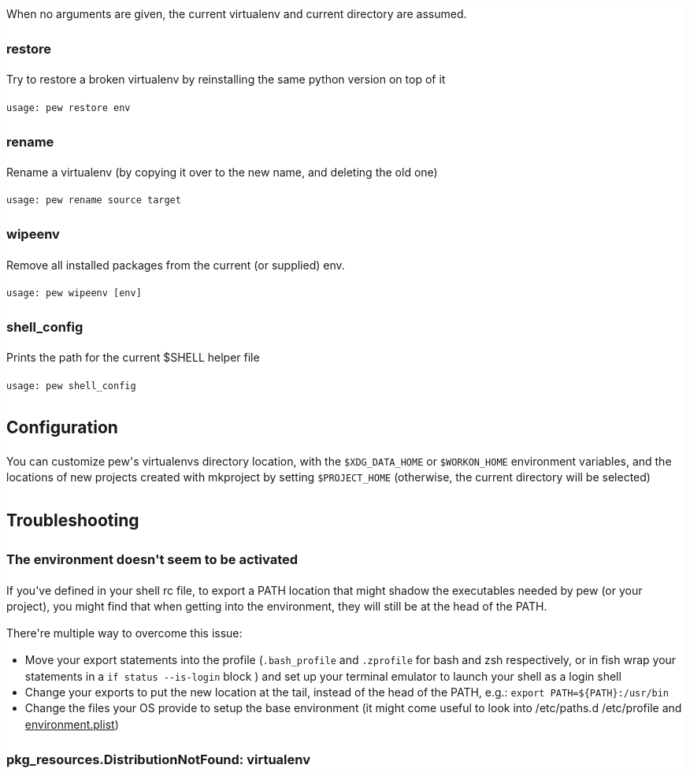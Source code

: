 When no arguments are given, the current virtualenv and current directory are assumed.

### restore ###

Try to restore a broken virtualenv by reinstalling the same python
version on top of it

`usage: pew restore env`

### rename ###

Rename a virtualenv (by copying it over to the new name, and deleting the old one)

`usage: pew rename source target`

### wipeenv ###

Remove all installed packages from the current (or supplied) env.

`usage: pew wipeenv [env]`

### shell_config ###

Prints the path for the current $SHELL helper file

`usage: pew shell_config`



Configuration
-------------

You can customize pew's virtualenvs directory location, with the `$XDG_DATA_HOME` or `$WORKON_HOME` environment variables, and the locations of new projects created with mkproject by setting `$PROJECT_HOME` (otherwise, the current directory will be selected)


Troubleshooting
---------------

### The environment doesn't seem to be activated ###

If you've defined in your shell rc file, to export a PATH location that might shadow the executables needed by pew (or your project), you might find that when getting into the environment, they will still be at the head of the PATH.

There're multiple way to overcome this issue:

* Move your export statements into the profile (`.bash_profile` and `.zprofile` for bash and zsh respectively, or in fish wrap your statements in a `if status --is-login` block ) and set up your terminal emulator to launch your shell as a login shell
* Change your exports to put the new location at the tail, instead of the head of the PATH, e.g.: `export PATH=${PATH}:/usr/bin`
* Change the files your OS provide to setup the base environment (it might come useful to look into /etc/paths.d /etc/profile and [environment.plist](http://stackoverflow.com/a/8421952/293735))


### pkg_resources.DistributionNotFound: virtualenv ###
